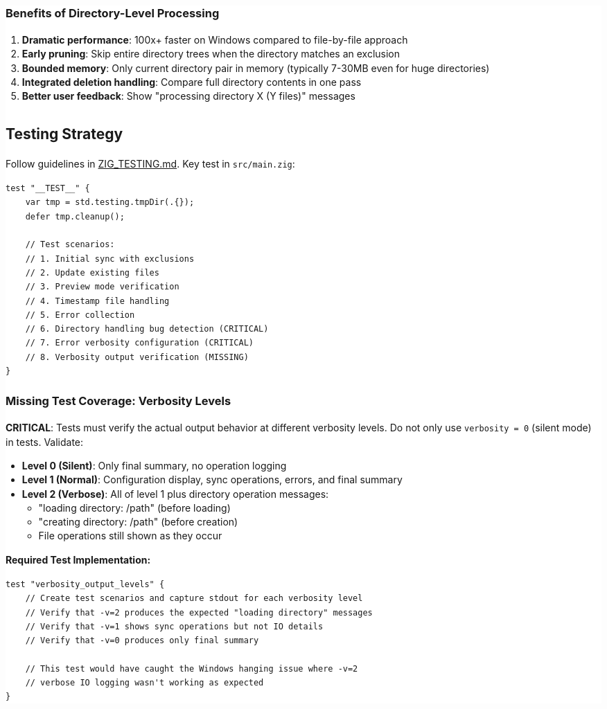 ### Benefits of Directory-Level Processing
1. **Dramatic performance**: 100x+ faster on Windows compared to file-by-file approach
2. **Early pruning**: Skip entire directory trees when the directory matches an exclusion
3. **Bounded memory**: Only current directory pair in memory (typically 7-30MB even for huge directories)
4. **Integrated deletion handling**: Compare full directory contents in one pass
5. **Better user feedback**: Show "processing directory X (Y files)" messages

## Testing Strategy

Follow guidelines in [ZIG_TESTING.md](ZIG_TESTING.md). Key test in `src/main.zig`:

```zig
test "__TEST__" {
    var tmp = std.testing.tmpDir(.{});
    defer tmp.cleanup();
    
    // Test scenarios:
    // 1. Initial sync with exclusions
    // 2. Update existing files
    // 3. Preview mode verification
    // 4. Timestamp file handling
    // 5. Error collection
    // 6. Directory handling bug detection (CRITICAL)
    // 7. Error verbosity configuration (CRITICAL)
    // 8. Verbosity output verification (MISSING)
}
```

### Missing Test Coverage: Verbosity Levels

**CRITICAL**: Tests must verify the actual output behavior at different verbosity levels. Do not only use `verbosity = 0` (silent mode) in tests. Validate:

- **Level 0 (Silent)**: Only final summary, no operation logging
- **Level 1 (Normal)**: Configuration display, sync operations, errors, and final summary  
- **Level 2 (Verbose)**: All of level 1 plus directory operation messages:
  - "loading directory: /path" (before loading)
  - "creating directory: /path" (before creation)
  - File operations still shown as they occur

**Required Test Implementation:**
```zig
test "verbosity_output_levels" {
    // Create test scenarios and capture stdout for each verbosity level
    // Verify that -v=2 produces the expected "loading directory" messages
    // Verify that -v=1 shows sync operations but not IO details
    // Verify that -v=0 produces only final summary
    
    // This test would have caught the Windows hanging issue where -v=2
    // verbose IO logging wasn't working as expected
}
```
